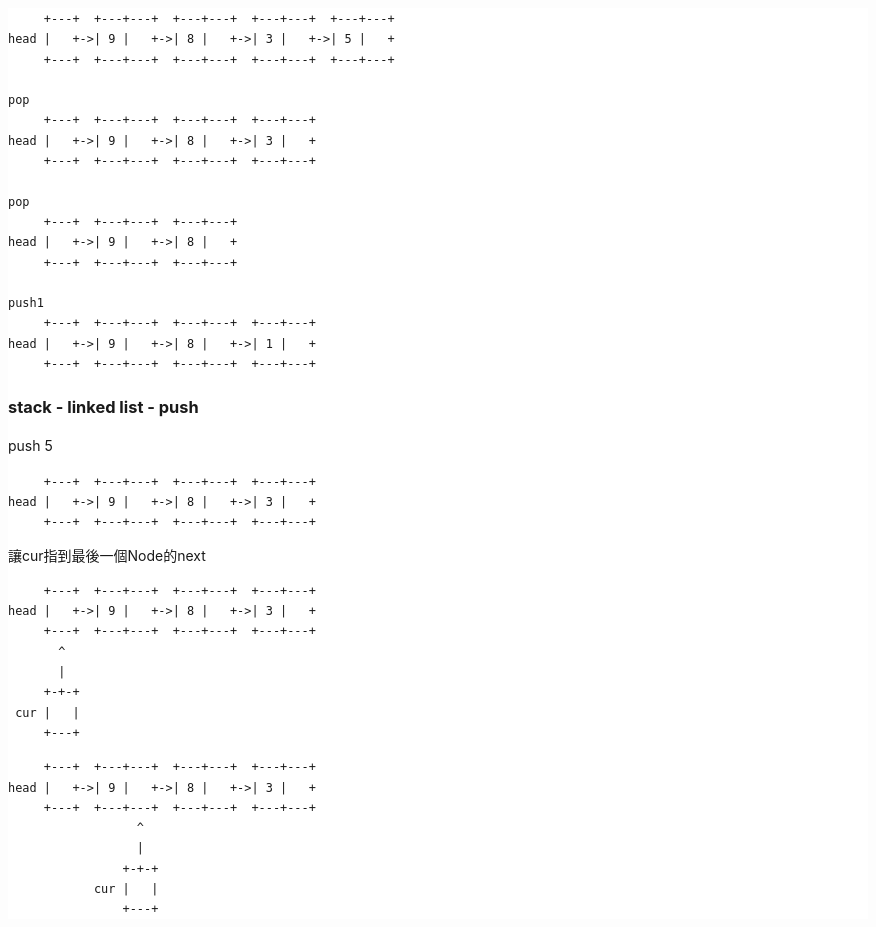 ``` ditaa {cmd=true args=["-E", "-S", "-t", "1", "-s", "1"]}
     +---+  +---+---+  +---+---+  +---+---+  +---+---+
head |   +->| 9 |   +->| 8 |   +->| 3 |   +->| 5 |   +
     +---+  +---+---+  +---+---+  +---+---+  +---+---+

pop
     +---+  +---+---+  +---+---+  +---+---+
head |   +->| 9 |   +->| 8 |   +->| 3 |   +
     +---+  +---+---+  +---+---+  +---+---+

pop
     +---+  +---+---+  +---+---+
head |   +->| 9 |   +->| 8 |   +
     +---+  +---+---+  +---+---+
    
push1
     +---+  +---+---+  +---+---+  +---+---+
head |   +->| 9 |   +->| 8 |   +->| 1 |   +
     +---+  +---+---+  +---+---+  +---+---+
```


### stack - linked list - push

push 5

``` ditaa {cmd=true args=["-E", "-S", "-t", "1", "-s", "1.5"]}
     +---+  +---+---+  +---+---+  +---+---+
head |   +->| 9 |   +->| 8 |   +->| 3 |   +
     +---+  +---+---+  +---+---+  +---+---+
```


讓cur指到最後一個Node的next

``` ditaa {cmd=true args=["-E", "-S", "-t", "1", "-s", "1.5"]}
     +---+  +---+---+  +---+---+  +---+---+
head |   +->| 9 |   +->| 8 |   +->| 3 |   +
     +---+  +---+---+  +---+---+  +---+---+
       ^
       |
     +-+-+
 cur |   |
     +---+
```



``` ditaa {cmd=true args=["-E", "-S", "-t", "1", "-s", "1.5"]}
     +---+  +---+---+  +---+---+  +---+---+
head |   +->| 9 |   +->| 8 |   +->| 3 |   +
     +---+  +---+---+  +---+---+  +---+---+
                  ^
                  |
                +-+-+
            cur |   |
                +---+
```
